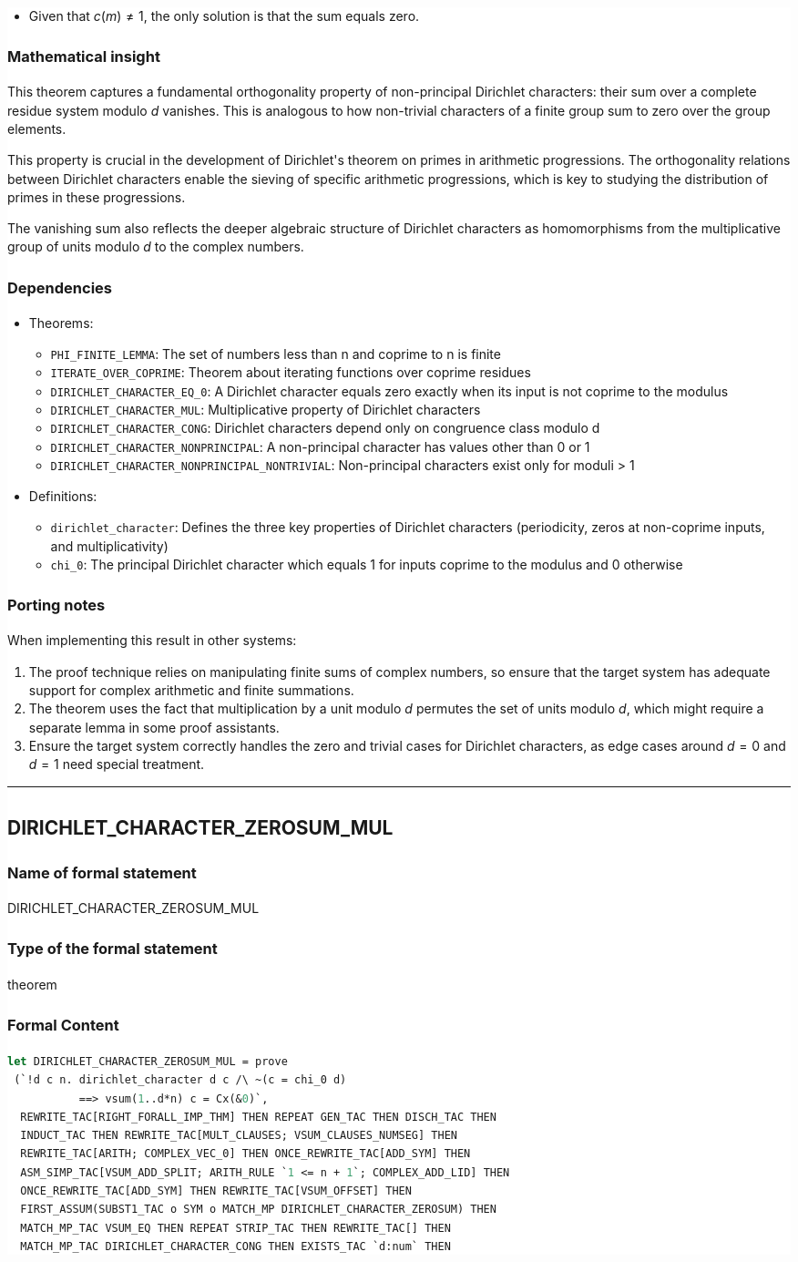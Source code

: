 - Given that $c(m) \neq 1$, the only solution is that the sum equals zero.

### Mathematical insight
This theorem captures a fundamental orthogonality property of non-principal Dirichlet characters: their sum over a complete residue system modulo $d$ vanishes. This is analogous to how non-trivial characters of a finite group sum to zero over the group elements.

This property is crucial in the development of Dirichlet's theorem on primes in arithmetic progressions. The orthogonality relations between Dirichlet characters enable the sieving of specific arithmetic progressions, which is key to studying the distribution of primes in these progressions.

The vanishing sum also reflects the deeper algebraic structure of Dirichlet characters as homomorphisms from the multiplicative group of units modulo $d$ to the complex numbers.

### Dependencies
- Theorems:
  - `PHI_FINITE_LEMMA`: The set of numbers less than n and coprime to n is finite
  - `ITERATE_OVER_COPRIME`: Theorem about iterating functions over coprime residues
  - `DIRICHLET_CHARACTER_EQ_0`: A Dirichlet character equals zero exactly when its input is not coprime to the modulus
  - `DIRICHLET_CHARACTER_MUL`: Multiplicative property of Dirichlet characters
  - `DIRICHLET_CHARACTER_CONG`: Dirichlet characters depend only on congruence class modulo d
  - `DIRICHLET_CHARACTER_NONPRINCIPAL`: A non-principal character has values other than 0 or 1
  - `DIRICHLET_CHARACTER_NONPRINCIPAL_NONTRIVIAL`: Non-principal characters exist only for moduli > 1

- Definitions:
  - `dirichlet_character`: Defines the three key properties of Dirichlet characters (periodicity, zeros at non-coprime inputs, and multiplicativity)
  - `chi_0`: The principal Dirichlet character which equals 1 for inputs coprime to the modulus and 0 otherwise

### Porting notes
When implementing this result in other systems:
1. The proof technique relies on manipulating finite sums of complex numbers, so ensure that the target system has adequate support for complex arithmetic and finite summations.
2. The theorem uses the fact that multiplication by a unit modulo $d$ permutes the set of units modulo $d$, which might require a separate lemma in some proof assistants.
3. Ensure the target system correctly handles the zero and trivial cases for Dirichlet characters, as edge cases around $d=0$ and $d=1$ need special treatment.

---

## DIRICHLET_CHARACTER_ZEROSUM_MUL

### Name of formal statement
DIRICHLET_CHARACTER_ZEROSUM_MUL

### Type of the formal statement
theorem

### Formal Content
```ocaml
let DIRICHLET_CHARACTER_ZEROSUM_MUL = prove
 (`!d c n. dirichlet_character d c /\ ~(c = chi_0 d)
           ==> vsum(1..d*n) c = Cx(&0)`,
  REWRITE_TAC[RIGHT_FORALL_IMP_THM] THEN REPEAT GEN_TAC THEN DISCH_TAC THEN
  INDUCT_TAC THEN REWRITE_TAC[MULT_CLAUSES; VSUM_CLAUSES_NUMSEG] THEN
  REWRITE_TAC[ARITH; COMPLEX_VEC_0] THEN ONCE_REWRITE_TAC[ADD_SYM] THEN
  ASM_SIMP_TAC[VSUM_ADD_SPLIT; ARITH_RULE `1 <= n + 1`; COMPLEX_ADD_LID] THEN
  ONCE_REWRITE_TAC[ADD_SYM] THEN REWRITE_TAC[VSUM_OFFSET] THEN
  FIRST_ASSUM(SUBST1_TAC o SYM o MATCH_MP DIRICHLET_CHARACTER_ZEROSUM) THEN
  MATCH_MP_TAC VSUM_EQ THEN REPEAT STRIP_TAC THEN REWRITE_TAC[] THEN
  MATCH_MP_TAC DIRICHLET_CHARACTER_CONG THEN EXISTS_TAC `d:num` THEN
```